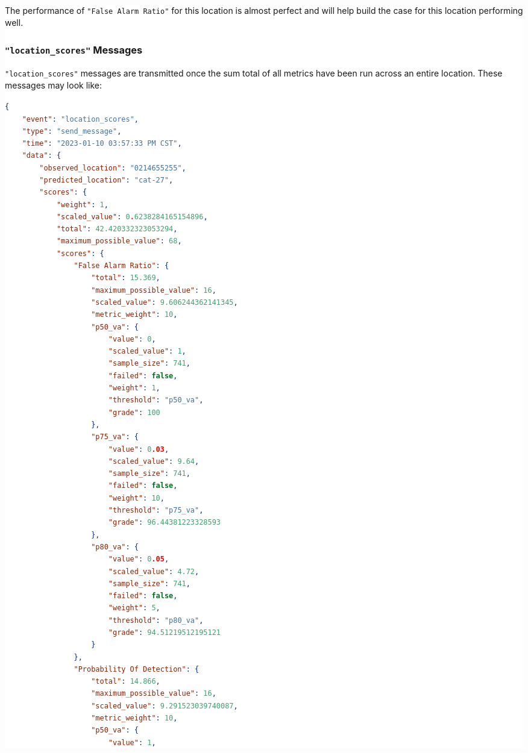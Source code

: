 The performance of `"False Alarm Ratio"` for this location is almost perfect and will help build the case for this 
location performing well.

### `"location_scores"` Messages

`"location_scores"` messages are transmitted once the sum total of all metrics have been run across an entire location. 
These messages may look like:

```json
{
    "event": "location_scores",
    "type": "send_message",
    "time": "2023-01-10 03:57:33 PM CST",
    "data": {
        "observed_location": "0214655255",
        "predicted_location": "cat-27",
        "scores": {
            "weight": 1,
            "scaled_value": 0.6238284165154896,
            "total": 42.420332323053294,
            "maximum_possible_value": 68,
            "scores": {
                "False Alarm Ratio": {
                    "total": 15.369,
                    "maximum_possible_value": 16,
                    "scaled_value": 9.606244362141345,
                    "metric_weight": 10,
                    "p50_va": {
                        "value": 0,
                        "scaled_value": 1,
                        "sample_size": 741,
                        "failed": false,
                        "weight": 1,
                        "threshold": "p50_va",
                        "grade": 100
                    },
                    "p75_va": {
                        "value": 0.03,
                        "scaled_value": 9.64,
                        "sample_size": 741,
                        "failed": false,
                        "weight": 10,
                        "threshold": "p75_va",
                        "grade": 96.44381223328593
                    },
                    "p80_va": {
                        "value": 0.05,
                        "scaled_value": 4.72,
                        "sample_size": 741,
                        "failed": false,
                        "weight": 5,
                        "threshold": "p80_va",
                        "grade": 94.51219512195121
                    }
                },
                "Probability Of Detection": {
                    "total": 14.866,
                    "maximum_possible_value": 16,
                    "scaled_value": 9.291523039740087,
                    "metric_weight": 10,
                    "p50_va": {
                        "value": 1,
```